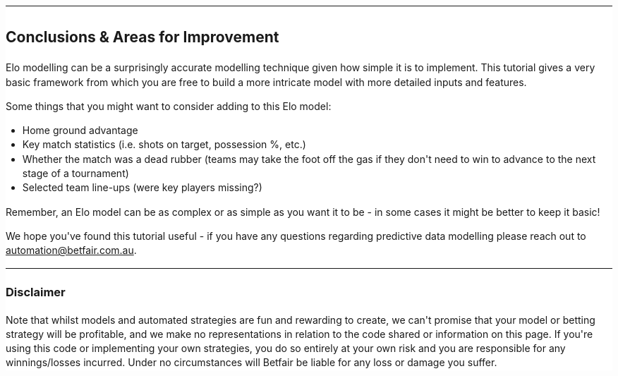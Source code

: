 
---
## Conclusions & Areas for Improvement

Elo modelling can be a surprisingly accurate modelling technique given how simple it is to implement. This tutorial gives a very basic framework from which you are free to build a more intricate model with more detailed inputs and features.

Some things that you might want to consider adding to this Elo model:

- Home ground advantage
- Key match statistics (i.e. shots on target, possession %, etc.)
- Whether the match was a dead rubber (teams may take the foot off the gas if they don't need to win to advance to the next stage of a tournament)
- Selected team line-ups (were key players missing?)

Remember, an Elo model can be as complex or as simple as you want it to be - in some cases it might be better to keep it basic!

We hope you've found this tutorial useful - if you have any questions regarding predictive data modelling please reach out to [automation@betfair.com.au](mailto:automation@betfair.com.au).


---
### Disclaimer 

Note that whilst models and automated strategies are fun and rewarding to create, we can't promise that your model or betting strategy will be profitable, and we make no representations in relation to the code shared or information on this page. If you're using this code or implementing your own strategies, you do so entirely at your own risk and you are responsible for any winnings/losses incurred. Under no circumstances will Betfair be liable for any loss or damage you suffer.